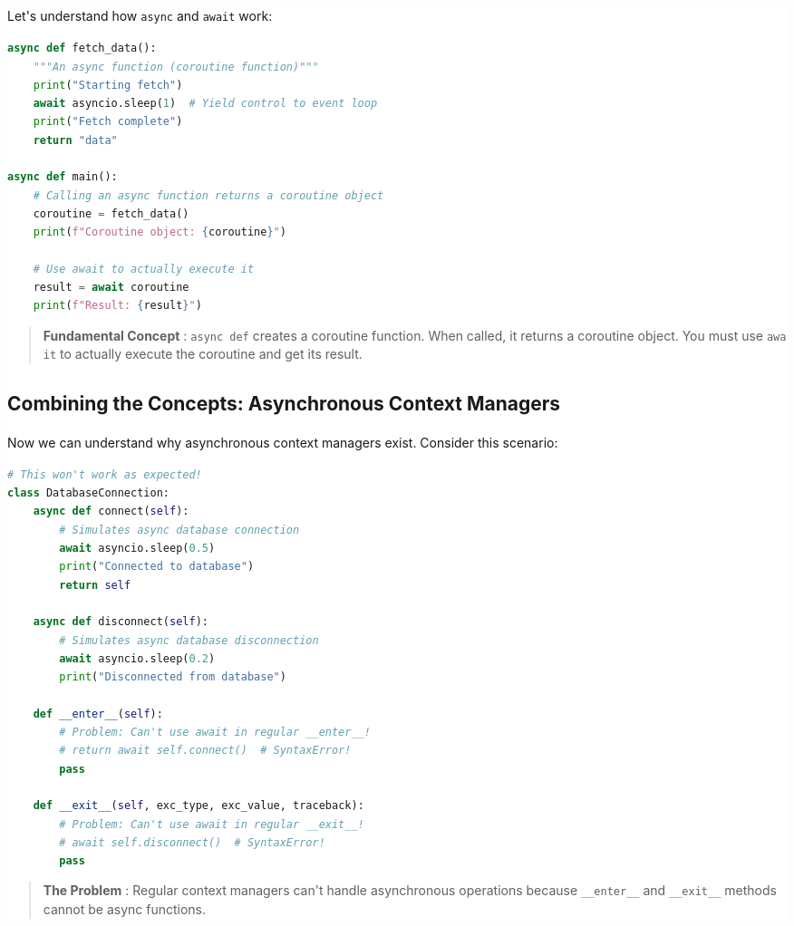 Let's understand how `async` and `await` work:

```python
async def fetch_data():
    """An async function (coroutine function)"""
    print("Starting fetch")
    await asyncio.sleep(1)  # Yield control to event loop
    print("Fetch complete")
    return "data"

async def main():
    # Calling an async function returns a coroutine object
    coroutine = fetch_data()
    print(f"Coroutine object: {coroutine}")
  
    # Use await to actually execute it
    result = await coroutine
    print(f"Result: {result}")
```

> **Fundamental Concept** : `async def` creates a coroutine function. When called, it returns a coroutine object. You must use `await` to actually execute the coroutine and get its result.

## Combining the Concepts: Asynchronous Context Managers

Now we can understand why asynchronous context managers exist. Consider this scenario:

```python
# This won't work as expected!
class DatabaseConnection:
    async def connect(self):
        # Simulates async database connection
        await asyncio.sleep(0.5)
        print("Connected to database")
        return self
  
    async def disconnect(self):
        # Simulates async database disconnection
        await asyncio.sleep(0.2)
        print("Disconnected from database")
  
    def __enter__(self):
        # Problem: Can't use await in regular __enter__!
        # return await self.connect()  # SyntaxError!
        pass
  
    def __exit__(self, exc_type, exc_value, traceback):
        # Problem: Can't use await in regular __exit__!
        # await self.disconnect()  # SyntaxError!
        pass
```

> **The Problem** : Regular context managers can't handle asynchronous operations because `__enter__` and `__exit__` methods cannot be async functions.
